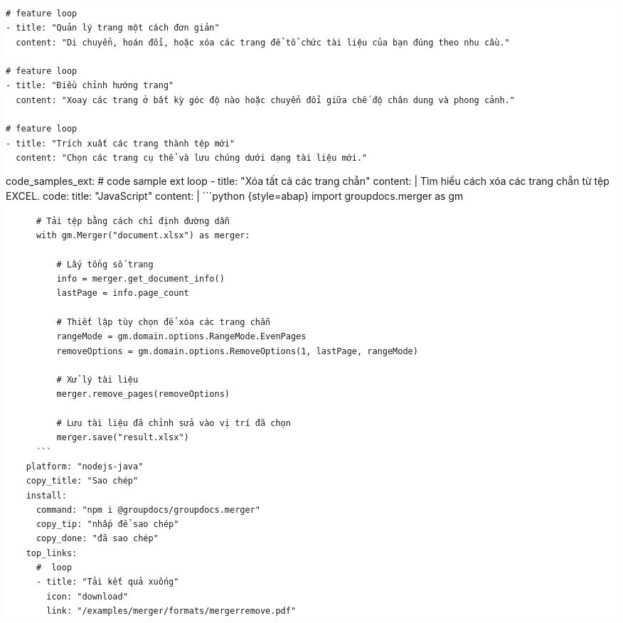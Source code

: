     # feature loop
    - title: "Quản lý trang một cách đơn giản"
      content: "Di chuyển, hoán đổi, hoặc xóa các trang để tổ chức tài liệu của bạn đúng theo nhu cầu."

    # feature loop
    - title: "Điều chỉnh hướng trang"
      content: "Xoay các trang ở bất kỳ góc độ nào hoặc chuyển đổi giữa chế độ chân dung và phong cảnh."

    # feature loop
    - title: "Trích xuất các trang thành tệp mới"
      content: "Chọn các trang cụ thể và lưu chúng dưới dạng tài liệu mới."
      
  code_samples_ext:
    # code sample ext loop
    - title: "Xóa tất cả các trang chẵn"
      content: |
        Tìm hiểu cách xóa các trang chẵn từ tệp EXCEL.
      code:
        title: "JavaScript"
        content: |
          ```python {style=abap}
          import groupdocs.merger as gm
          
          # Tải tệp bằng cách chỉ định đường dẫn
          with gm.Merger("document.xlsx") as merger:
            
              # Lấy tổng số trang
              info = merger.get_document_info()
              lastPage = info.page_count

              # Thiết lập tùy chọn để xóa các trang chẵn
              rangeMode = gm.domain.options.RangeMode.EvenPages
              removeOptions = gm.domain.options.RemoveOptions(1, lastPage, rangeMode)
          
              # Xử lý tài liệu
              merger.remove_pages(removeOptions)

              # Lưu tài liệu đã chỉnh sửa vào vị trí đã chọn
              merger.save("result.xlsx")
          ```
        platform: "nodejs-java"
        copy_title: "Sao chép"
        install:
          command: "npm i @groupdocs/groupdocs.merger"
          copy_tip: "nhấp để sao chép"
          copy_done: "đã sao chép"
        top_links:
          #  loop
          - title: "Tải kết quả xuống"
            icon: "download"
            link: "/examples/merger/formats/mergerremove.pdf"